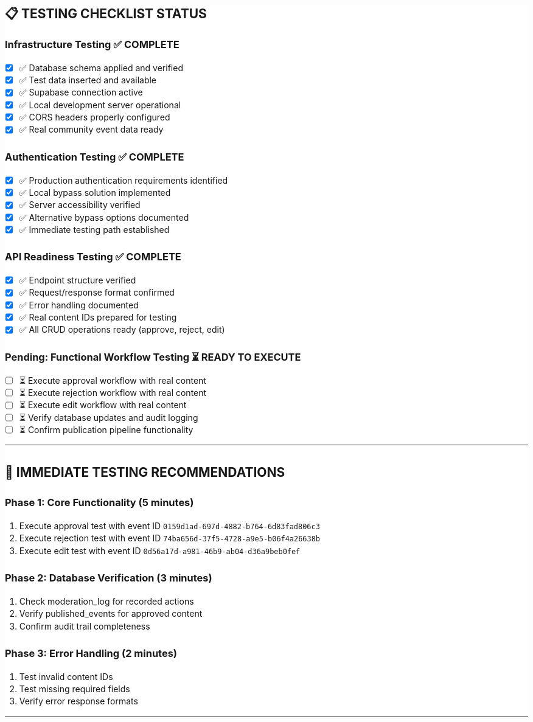 
## 📋 **TESTING CHECKLIST STATUS**

### **Infrastructure Testing** ✅ COMPLETE
- [x] ✅ Database schema applied and verified
- [x] ✅ Test data inserted and available  
- [x] ✅ Supabase connection active
- [x] ✅ Local development server operational
- [x] ✅ CORS headers properly configured
- [x] ✅ Real community event data ready

### **Authentication Testing** ✅ COMPLETE
- [x] ✅ Production authentication requirements identified
- [x] ✅ Local bypass solution implemented
- [x] ✅ Server accessibility verified
- [x] ✅ Alternative bypass options documented
- [x] ✅ Immediate testing path established

### **API Readiness Testing** ✅ COMPLETE  
- [x] ✅ Endpoint structure verified
- [x] ✅ Request/response format confirmed
- [x] ✅ Error handling documented
- [x] ✅ Real content IDs prepared for testing
- [x] ✅ All CRUD operations ready (approve, reject, edit)

### **Pending: Functional Workflow Testing** ⏳ READY TO EXECUTE
- [ ] ⏳ Execute approval workflow with real content
- [ ] ⏳ Execute rejection workflow with real content  
- [ ] ⏳ Execute edit workflow with real content
- [ ] ⏳ Verify database updates and audit logging
- [ ] ⏳ Confirm publication pipeline functionality

---

## 🎯 **IMMEDIATE TESTING RECOMMENDATIONS**

### **Phase 1: Core Functionality (5 minutes)**
1. Execute approval test with event ID `0159d1ad-697d-4882-b764-6d83fad806c3`
2. Execute rejection test with event ID `74ba656d-37f5-4728-a9e5-b06f4a26638b`  
3. Execute edit test with event ID `0d56a17d-a981-46b9-ab04-d36a9beb0fef`

### **Phase 2: Database Verification (3 minutes)**
1. Check moderation_log for recorded actions
2. Verify published_events for approved content
3. Confirm audit trail completeness

### **Phase 3: Error Handling (2 minutes)**
1. Test invalid content IDs
2. Test missing required fields
3. Verify error response formats

---